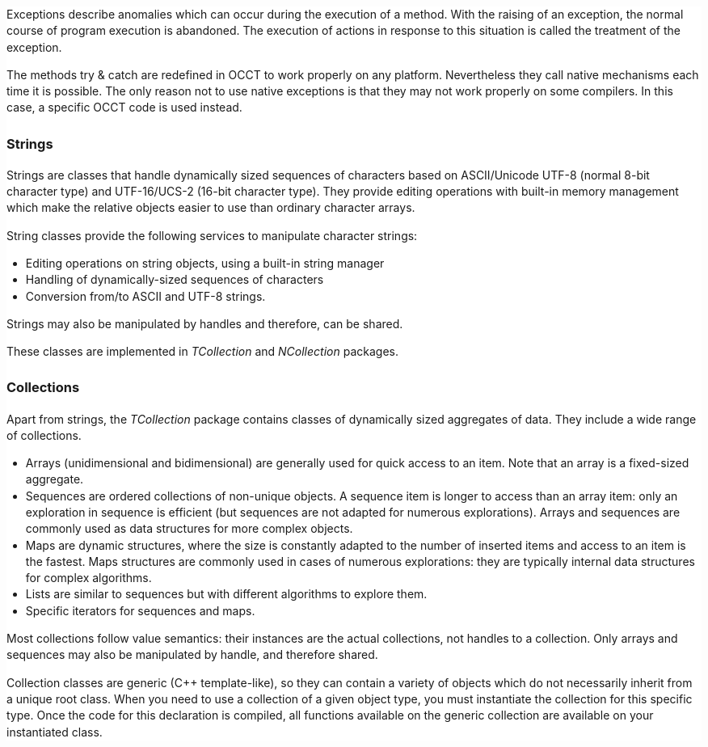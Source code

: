 Exceptions describe anomalies which can occur during the execution of a method. With
the raising of an exception, the normal course of program execution is abandoned.
The execution of actions in response to this situation is called the treatment of
the exception.


The methods try & catch are redefined in OCCT to work properly on any platform. Nevertheless
they call native mechanisms each time it is possible. The only reason not to use
native exceptions is that they may not work properly on some compilers. In this case,
a specific OCCT code is used instead. 


### Strings

Strings are classes that handle dynamically sized sequences of characters based on
ASCII/Unicode UTF-8 (normal 8-bit character type)
and UTF-16/UCS-2 (16-bit character type). They provide editing operations with built-in
memory management which make the relative objects easier to use than ordinary character
arrays.

String classes provide the following services to manipulate character strings:
 * Editing operations on string objects, using a built-in string manager 
 * Handling of dynamically-sized sequences of characters 
 * Conversion from/to ASCII and UTF-8 strings. 

Strings may also be manipulated by handles and therefore, can be shared.

These classes are implemented in <i>TCollection</i> and <i>NCollection</i> packages.

### Collections

Apart from strings, the <i> TCollection</i> package contains classes of dynamically sized
aggregates of data. They include a wide range of collections.

  * Arrays (unidimensional and bidimensional) are generally used for quick access to an item. Note that an array is a fixed-sized aggregate. 
  * Sequences are ordered collections of non-unique objects. A sequence item is longer to access than an array item: only an exploration in sequence is efficient (but sequences are not adapted for numerous explorations).  Arrays and sequences are commonly used as data structures for more complex objects.
  * Maps are dynamic structures, where the size is constantly adapted to the number of inserted items and access to an item is the fastest. Maps structures are commonly used in cases of numerous explorations: they are typically internal data structures for complex algorithms.
  * Lists are similar to sequences but with different algorithms to explore them. 
  * Specific iterators for sequences and maps.

Most collections follow value semantics: their instances are the actual collections, not handles to a collection. Only arrays and sequences may also be manipulated by handle, and therefore shared.


Collection classes are generic (C++ template-like), so they can contain 
a variety of objects which do not necessarily inherit from
a unique root class. When you need to use a collection of a given object type, you
must instantiate the collection for this specific type. Once the code for this declaration
is compiled, all functions available on the generic collection are available on your
instantiated class.
